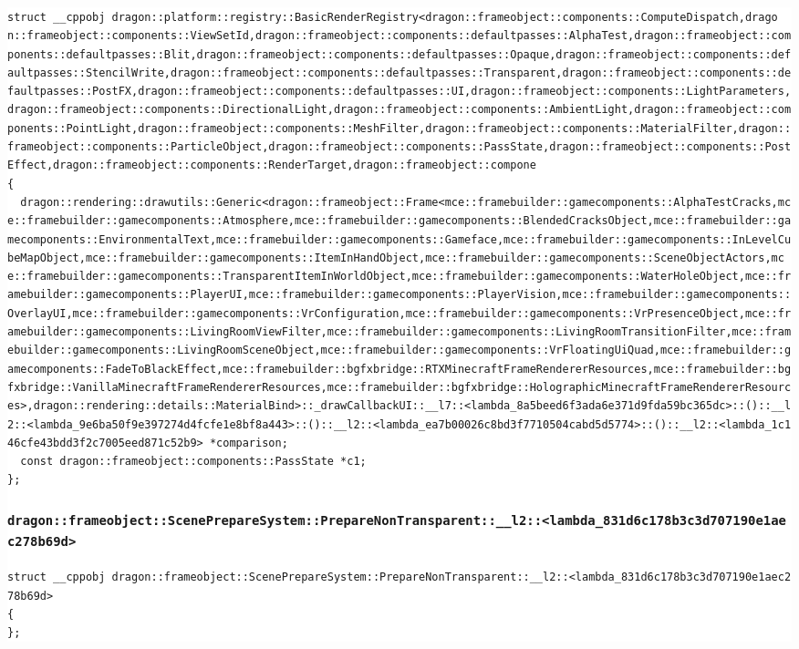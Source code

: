 ```
struct __cppobj dragon::platform::registry::BasicRenderRegistry<dragon::frameobject::components::ComputeDispatch,dragon::frameobject::components::ViewSetId,dragon::frameobject::components::defaultpasses::AlphaTest,dragon::frameobject::components::defaultpasses::Blit,dragon::frameobject::components::defaultpasses::Opaque,dragon::frameobject::components::defaultpasses::StencilWrite,dragon::frameobject::components::defaultpasses::Transparent,dragon::frameobject::components::defaultpasses::PostFX,dragon::frameobject::components::defaultpasses::UI,dragon::frameobject::components::LightParameters,dragon::frameobject::components::DirectionalLight,dragon::frameobject::components::AmbientLight,dragon::frameobject::components::PointLight,dragon::frameobject::components::MeshFilter,dragon::frameobject::components::MaterialFilter,dragon::frameobject::components::ParticleObject,dragon::frameobject::components::PassState,dragon::frameobject::components::PostEffect,dragon::frameobject::components::RenderTarget,dragon::frameobject::compone
{
  dragon::rendering::drawutils::Generic<dragon::frameobject::Frame<mce::framebuilder::gamecomponents::AlphaTestCracks,mce::framebuilder::gamecomponents::Atmosphere,mce::framebuilder::gamecomponents::BlendedCracksObject,mce::framebuilder::gamecomponents::EnvironmentalText,mce::framebuilder::gamecomponents::Gameface,mce::framebuilder::gamecomponents::InLevelCubeMapObject,mce::framebuilder::gamecomponents::ItemInHandObject,mce::framebuilder::gamecomponents::SceneObjectActors,mce::framebuilder::gamecomponents::TransparentItemInWorldObject,mce::framebuilder::gamecomponents::WaterHoleObject,mce::framebuilder::gamecomponents::PlayerUI,mce::framebuilder::gamecomponents::PlayerVision,mce::framebuilder::gamecomponents::OverlayUI,mce::framebuilder::gamecomponents::VrConfiguration,mce::framebuilder::gamecomponents::VrPresenceObject,mce::framebuilder::gamecomponents::LivingRoomViewFilter,mce::framebuilder::gamecomponents::LivingRoomTransitionFilter,mce::framebuilder::gamecomponents::LivingRoomSceneObject,mce::framebuilder::gamecomponents::VrFloatingUiQuad,mce::framebuilder::gamecomponents::FadeToBlackEffect,mce::framebuilder::bgfxbridge::RTXMinecraftFrameRendererResources,mce::framebuilder::bgfxbridge::VanillaMinecraftFrameRendererResources,mce::framebuilder::bgfxbridge::HolographicMinecraftFrameRendererResources>,dragon::rendering::details::MaterialBind>::_drawCallbackUI::__l7::<lambda_8a5beed6f3ada6e371d9fda59bc365dc>::()::__l2::<lambda_9e6ba50f9e397274d4fcfe1e8bf8a443>::()::__l2::<lambda_ea7b00026c8bd3f7710504cabd5d5774>::()::__l2::<lambda_1c146cfe43bdd3f2c7005eed871c52b9> *comparison;
  const dragon::frameobject::components::PassState *c1;
};

```

### `dragon::frameobject::ScenePrepareSystem::PrepareNonTransparent::__l2::<lambda_831d6c178b3c3d707190e1aec278b69d>`
```
struct __cppobj dragon::frameobject::ScenePrepareSystem::PrepareNonTransparent::__l2::<lambda_831d6c178b3c3d707190e1aec278b69d>
{
};

```
